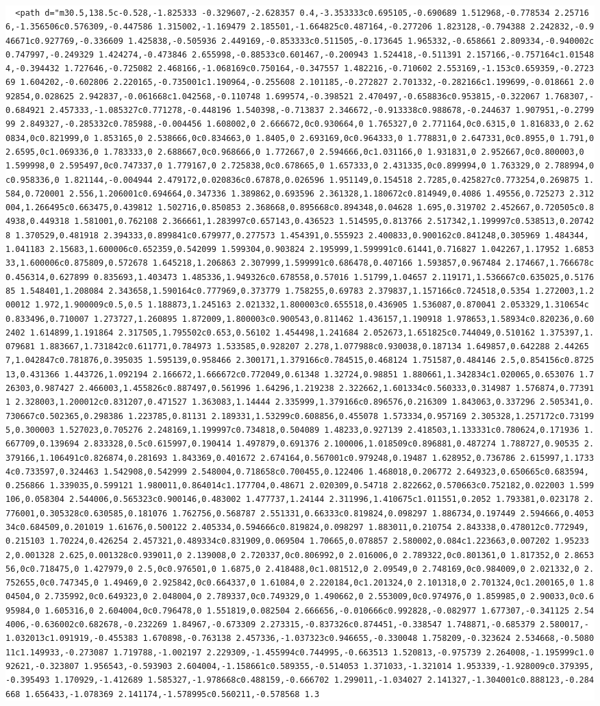 ````csv
  <path d="m30.5,138.5c-0.528,-1.825333 -0.329607,-2.628357 0.4,-3.353333c0.695105,-0.690689 1.512968,-0.778534 2.257166,-1.356506c0.576309,-0.447586 1.315002,-1.169479 2.185501,-1.664825c0.487164,-0.277206 1.823128,-0.794388 2.242832,-0.946671c0.927769,-0.336609 1.425838,-0.505936 2.449169,-0.853333c0.511505,-0.173645 1.965332,-0.658661 2.809334,-0.940002c0.747997,-0.249329 1.424274,-0.473846 2.655998,-0.88533c0.601467,-0.200943 1.524418,-0.511391 2.157166,-0.757164c1.015484,-0.394432 1.727646,-0.725082 2.468166,-1.068169c0.750164,-0.347557 1.482216,-0.710602 2.553169,-1.153c0.659359,-0.272369 1.604202,-0.602806 2.220165,-0.735001c1.190964,-0.255608 2.101185,-0.272827 2.701332,-0.282166c1.199699,-0.018661 2.092854,0.028625 2.942837,-0.061668c1.042568,-0.110748 1.699574,-0.398521 2.470497,-0.658836c0.953815,-0.322067 1.768307,-0.684921 2.457333,-1.085327c0.771278,-0.448196 1.540398,-0.713837 2.346672,-0.913338c0.988678,-0.244637 1.907951,-0.279999 2.849327,-0.285332c0.785988,-0.004456 1.608002,0 2.666672,0c0.930664,0 1.765327,0 2.771164,0c0.6315,0 1.816833,0 2.620834,0c0.821999,0 1.853165,0 2.538666,0c0.834663,0 1.8405,0 2.693169,0c0.964333,0 1.778831,0 2.647331,0c0.8955,0 1.791,0 2.6595,0c1.069336,0 1.783333,0 2.688667,0c0.968666,0 1.772667,0 2.594666,0c1.031166,0 1.931831,0 2.952667,0c0.800003,0 1.599998,0 2.595497,0c0.747337,0 1.779167,0 2.725838,0c0.678665,0 1.657333,0 2.431335,0c0.899994,0 1.763329,0 2.788994,0c0.958336,0 1.821144,-0.004944 2.479172,0.020836c0.67878,0.026596 1.951149,0.154518 2.7285,0.425827c0.773254,0.269875 1.584,0.720001 2.556,1.206001c0.694664,0.347336 1.389862,0.693596 2.361328,1.180672c0.814949,0.4086 1.49556,0.725273 2.312004,1.266495c0.663475,0.439812 1.502716,0.850853 2.368668,0.895668c0.894348,0.04628 1.695,0.319702 2.452667,0.720505c0.84938,0.449318 1.581001,0.762108 2.366661,1.283997c0.657143,0.436523 1.514595,0.813766 2.517342,1.199997c0.538513,0.207428 1.370529,0.481918 2.394333,0.899841c0.679977,0.277573 1.454391,0.555923 2.400833,0.900162c0.841248,0.305969 1.484344,1.041183 2.15683,1.600006c0.652359,0.542099 1.599304,0.903824 2.195999,1.599991c0.61441,0.716827 1.042267,1.17952 1.685333,1.600006c0.875809,0.572678 1.645218,1.206863 2.307999,1.599991c0.686478,0.407166 1.593857,0.967484 2.174667,1.766678c0.456314,0.627899 0.835693,1.403473 1.485336,1.949326c0.678558,0.57016 1.51799,1.04657 2.119171,1.536667c0.635025,0.517685 1.548401,1.208084 2.343658,1.590164c0.777969,0.373779 1.758255,0.69783 2.379837,1.157166c0.724518,0.5354 1.272003,1.200012 1.972,1.900009c0.5,0.5 1.188873,1.245163 2.021332,1.800003c0.655518,0.436905 1.536087,0.870041 2.053329,1.310654c0.833496,0.710007 1.273727,1.260895 1.872009,1.800003c0.900543,0.811462 1.436157,1.190918 1.978653,1.58934c0.820236,0.602402 1.614899,1.191864 2.317505,1.795502c0.653,0.56102 1.454498,1.241684 2.052673,1.651825c0.744049,0.510162 1.375397,1.079681 1.883667,1.731842c0.611771,0.784973 1.533585,0.928207 2.278,1.077988c0.930038,0.187134 1.649857,0.642288 2.442657,1.042847c0.781876,0.395035 1.595139,0.958466 2.300171,1.379166c0.784515,0.468124 1.751587,0.484146 2.5,0.854156c0.872513,0.431366 1.443726,1.092194 2.166672,1.666672c0.772049,0.61348 1.32724,0.98851 1.880661,1.342834c1.020065,0.653076 1.726303,0.987427 2.466003,1.455826c0.887497,0.561996 1.64296,1.219238 2.322662,1.601334c0.560333,0.314987 1.576874,0.773911 2.328003,1.200012c0.831207,0.471527 1.363083,1.14444 2.335999,1.379166c0.896576,0.216309 1.843063,0.337296 2.505341,0.730667c0.502365,0.298386 1.223785,0.81131 2.189331,1.53299c0.608856,0.455078 1.573334,0.957169 2.305328,1.257172c0.731995,0.300003 1.527023,0.705276 2.248169,1.199997c0.734818,0.504089 1.48233,0.927139 2.418503,1.133331c0.780624,0.171936 1.667709,0.139694 2.833328,0.5c0.615997,0.190414 1.497879,0.691376 2.100006,1.018509c0.896881,0.487274 1.788727,0.90535 2.379166,1.106491c0.826874,0.281693 1.843369,0.401672 2.674164,0.567001c0.979248,0.19487 1.628952,0.736786 2.615997,1.17334c0.733597,0.324463 1.542908,0.542999 2.548004,0.718658c0.700455,0.122406 1.468018,0.206772 2.649323,0.650665c0.683594,0.256866 1.339035,0.599121 1.980011,0.864014c1.177704,0.48671 2.020309,0.54718 2.822662,0.570663c0.752182,0.022003 1.599106,0.058304 2.544006,0.565323c0.900146,0.483002 1.477737,1.24144 2.311996,1.410675c1.011551,0.2052 1.793381,0.023178 2.776001,0.305328c0.630585,0.181076 1.762756,0.568787 2.551331,0.66333c0.819824,0.098297 1.886734,0.197449 2.594666,0.405334c0.684509,0.201019 1.61676,0.500122 2.405334,0.594666c0.819824,0.098297 1.883011,0.210754 2.843338,0.478012c0.772949,0.215103 1.70224,0.426254 2.457321,0.489334c0.831909,0.069504 1.70665,0.078857 2.580002,0.084c1.223663,0.007202 1.952332,0.001328 2.625,0.001328c0.939011,0 2.139008,0 2.720337,0c0.806992,0 2.016006,0 2.789322,0c0.801361,0 1.817352,0 2.865356,0c0.718475,0 1.427979,0 2.5,0c0.976501,0 1.6875,0 2.418488,0c1.081512,0 2.09549,0 2.748169,0c0.984009,0 2.021332,0 2.752655,0c0.747345,0 1.49469,0 2.925842,0c0.664337,0 1.61084,0 2.220184,0c1.201324,0 2.101318,0 2.701324,0c1.200165,0 1.804504,0 2.735992,0c0.649323,0 2.048004,0 2.789337,0c0.749329,0 1.490662,0 2.553009,0c0.974976,0 1.859985,0 2.90033,0c0.695984,0 1.605316,0 2.604004,0c0.796478,0 1.551819,0.082504 2.666656,-0.010666c0.992828,-0.082977 1.677307,-0.341125 2.544006,-0.636002c0.682678,-0.232269 1.84967,-0.673309 2.273315,-0.837326c0.874451,-0.338547 1.748871,-0.685379 2.580017,-1.032013c1.091919,-0.455383 1.670898,-0.763138 2.457336,-1.037323c0.946655,-0.330048 1.758209,-0.323624 2.534668,-0.508011c1.149933,-0.273087 1.719788,-1.002197 2.229309,-1.455994c0.744995,-0.663513 1.520813,-0.975739 2.264008,-1.195999c1.092621,-0.323807 1.956543,-0.593903 2.604004,-1.158661c0.589355,-0.514053 1.371033,-1.321014 1.953339,-1.928009c0.379395,-0.395493 1.170929,-1.412689 1.585327,-1.978668c0.488159,-0.666702 1.299011,-1.034027 2.141327,-1.304001c0.888123,-0.284668 1.656433,-1.078369 2.141174,-1.578995c0.560211,-0.578568 1.3
````